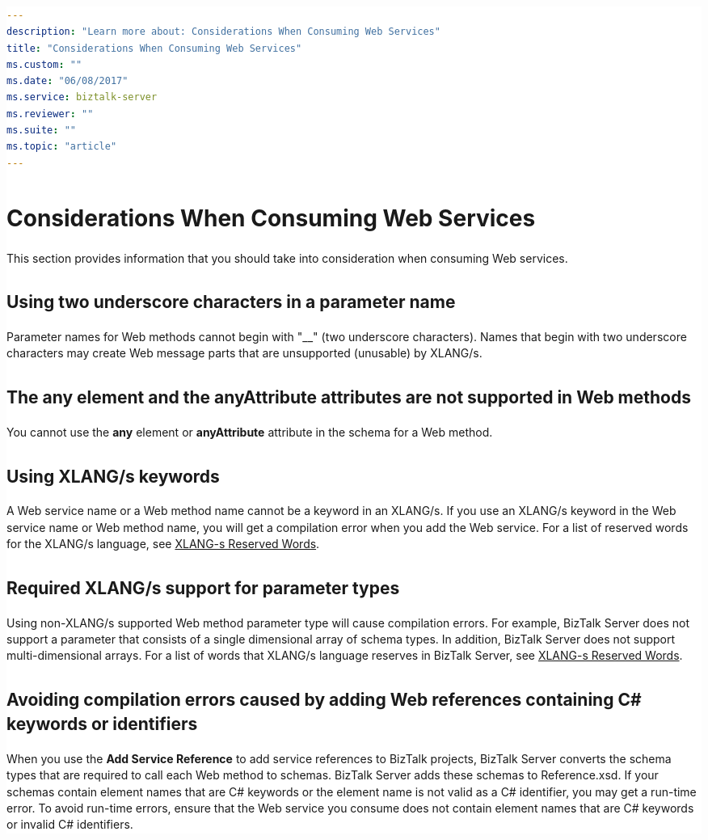 ```yaml
---
description: "Learn more about: Considerations When Consuming Web Services"
title: "Considerations When Consuming Web Services"
ms.custom: ""
ms.date: "06/08/2017"
ms.service: biztalk-server
ms.reviewer: ""
ms.suite: ""
ms.topic: "article"
---
```

# Considerations When Consuming Web Services
This section provides information that you should take into consideration when consuming Web services.  
  
## Using two underscore characters in a parameter name  
 Parameter names for Web methods cannot begin with "__" (two underscore characters). Names that begin with two underscore characters may create Web message parts that are unsupported (unusable) by XLANG/s.  
  
## The any element and the anyAttribute attributes are not supported in Web methods  
 You cannot use the **any** element or **anyAttribute** attribute in the schema for a Web method.  
  
## Using XLANG/s keywords  
 A Web service name or a Web method name cannot be a keyword in an XLANG/s. If you use an XLANG/s keyword in the Web service name or Web method name, you will get a compilation error when you add the Web service. For a list of reserved words for the XLANG/s language, see [XLANG-s Reserved Words](../core/xlang-s-reserved-words.md).  
  
## Required XLANG/s support for parameter types  
 Using non-XLANG/s supported Web method parameter type will cause compilation errors. For example, BizTalk Server does not support a parameter that consists of a single dimensional array of schema types. In addition, BizTalk Server does not support multi-dimensional arrays. For a list of words that XLANG/s language reserves in BizTalk Server, see [XLANG-s Reserved Words](../core/xlang-s-reserved-words.md).  
  
## Avoiding compilation errors caused by adding Web references containing C# keywords or identifiers  
 When you use the **Add Service Reference** to add service references to BizTalk projects, BizTalk Server converts the schema types that are required to call each Web method to schemas. BizTalk Server adds these schemas to Reference.xsd. If your schemas contain element names that are C# keywords or the element name is not valid as a C# identifier, you may get a run-time error. To avoid run-time errors, ensure that the Web service you consume does not contain element names that are C# keywords or invalid C# identifiers.  
  